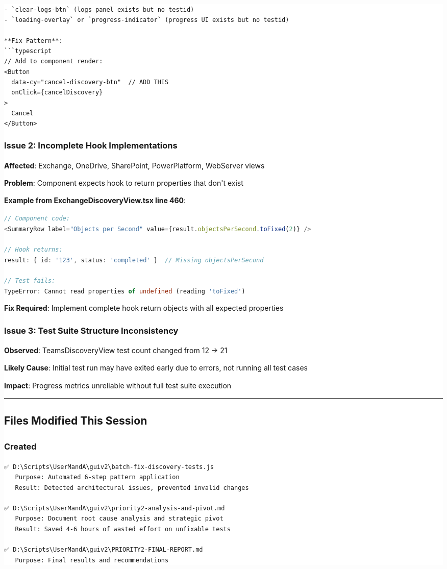 ```
- `clear-logs-btn` (logs panel exists but no testid)
- `loading-overlay` or `progress-indicator` (progress UI exists but no testid)

**Fix Pattern**:
```typescript
// Add to component render:
<Button
  data-cy="cancel-discovery-btn"  // ADD THIS
  onClick={cancelDiscovery}
>
  Cancel
</Button>
```

### Issue 2: Incomplete Hook Implementations
**Affected**: Exchange, OneDrive, SharePoint, PowerPlatform, WebServer views

**Problem**: Component expects hook to return properties that don't exist

**Example from ExchangeDiscoveryView.tsx line 460**:
```typescript
// Component code:
<SummaryRow label="Objects per Second" value={result.objectsPerSecond.toFixed(2)} />

// Hook returns:
result: { id: '123', status: 'completed' }  // Missing objectsPerSecond

// Test fails:
TypeError: Cannot read properties of undefined (reading 'toFixed')
```

**Fix Required**: Implement complete hook return objects with all expected properties

### Issue 3: Test Suite Structure Inconsistency
**Observed**: TeamsDiscoveryView test count changed from 12 → 21

**Likely Cause**: Initial test run may have exited early due to errors, not running all test cases

**Impact**: Progress metrics unreliable without full test suite execution

---

## Files Modified This Session

### Created
```
✅ D:\Scripts\UserMandA\guiv2\batch-fix-discovery-tests.js
   Purpose: Automated 6-step pattern application
   Result: Detected architectural issues, prevented invalid changes

✅ D:\Scripts\UserMandA\guiv2\priority2-analysis-and-pivot.md
   Purpose: Document root cause analysis and strategic pivot
   Result: Saved 4-6 hours of wasted effort on unfixable tests

✅ D:\Scripts\UserMandA\guiv2\PRIORITY2-FINAL-REPORT.md
   Purpose: Final results and recommendations
```
